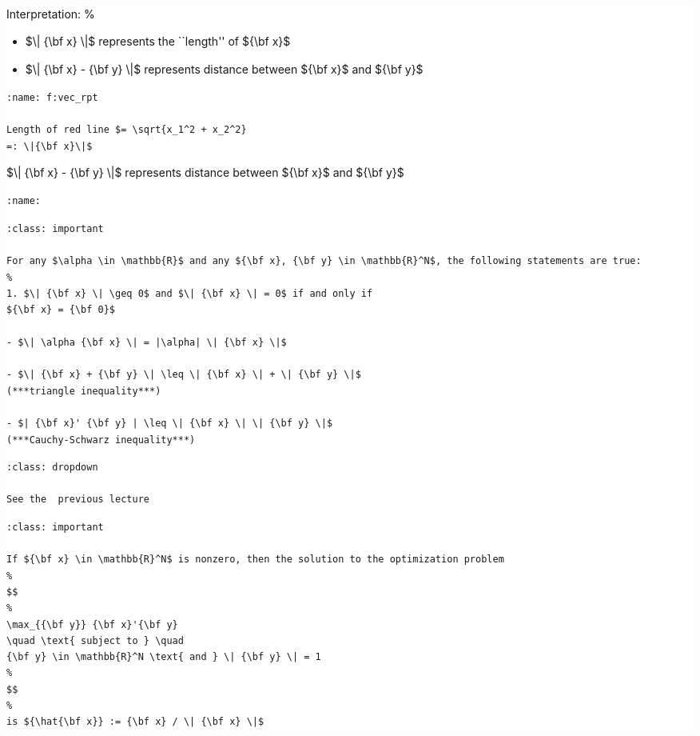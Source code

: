 Interpretation:
%
- $\| {\bf x} \|$ represents the ``length'' of ${\bf x}$

- $\| {\bf x} - {\bf y} \|$ represents distance between ${\bf x}$ and ${\bf y}$

```{figure} _static/plots/vec.png
:name: f:vec_rpt

Length of red line $= \sqrt{x_1^2 + x_2^2}
=: \|{\bf x}\|$ 
```

$\| {\bf x} - {\bf y} \|$ represents distance between ${\bf x}$ and ${\bf y}$

```{figure} _static/plots/vec_minus.png
:name: 

```

```{admonition} Fact
:class: important

For any $\alpha \in \mathbb{R}$ and any ${\bf x}, {\bf y} \in \mathbb{R}^N$, the following statements are true:
%
1. $\| {\bf x} \| \geq 0$ and $\| {\bf x} \| = 0$ if and only if
${\bf x} = {\bf 0}$

- $\| \alpha {\bf x} \| = |\alpha| \| {\bf x} \|$

- $\| {\bf x} + {\bf y} \| \leq \| {\bf x} \| + \| {\bf y} \|$
(***triangle inequality***)

- $| {\bf x}' {\bf y} | \leq \| {\bf x} \| \| {\bf y} \|$
(***Cauchy-Schwarz inequality***)
```

````{admonition} Proof
:class: dropdown

See the  previous lecture
````

```{admonition} Fact
:class: important

If ${\bf x} \in \mathbb{R}^N$ is nonzero, then the solution to the optimization problem 
%
$$
%
\max_{{\bf y}} {\bf x}'{\bf y} 
\quad \text{ subject to } \quad
{\bf y} \in \mathbb{R}^N \text{ and } \| {\bf y} \| = 1 
%
$$
%
is ${\hat{\bf x}} := {\bf x} / \| {\bf x} \|$
```
